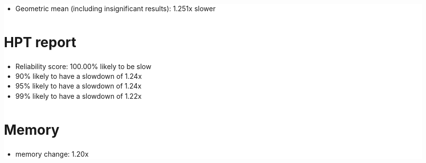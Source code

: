 - Geometric mean (including insignificant results): 1.251x slower

# HPT report

- Reliability score: 100.00% likely to be slow
- 90% likely to have a slowdown of 1.24x
- 95% likely to have a slowdown of 1.24x
- 99% likely to have a slowdown of 1.22x

# Memory
- memory change: 1.20x